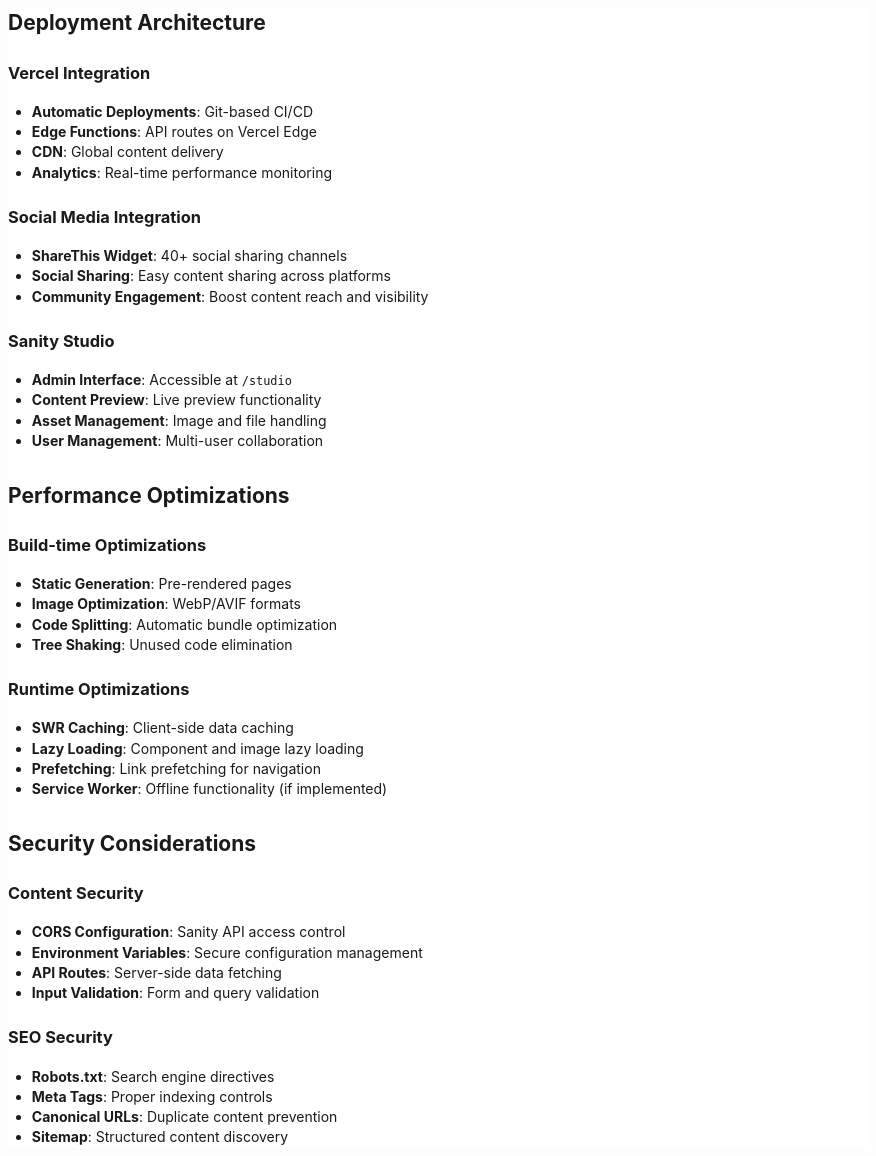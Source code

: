 ## Deployment Architecture

### Vercel Integration
- **Automatic Deployments**: Git-based CI/CD
- **Edge Functions**: API routes on Vercel Edge
- **CDN**: Global content delivery
- **Analytics**: Real-time performance monitoring

### Social Media Integration
- **ShareThis Widget**: 40+ social sharing channels
- **Social Sharing**: Easy content sharing across platforms
- **Community Engagement**: Boost content reach and visibility

### Sanity Studio
- **Admin Interface**: Accessible at `/studio`
- **Content Preview**: Live preview functionality
- **Asset Management**: Image and file handling
- **User Management**: Multi-user collaboration

## Performance Optimizations

### Build-time Optimizations
- **Static Generation**: Pre-rendered pages
- **Image Optimization**: WebP/AVIF formats
- **Code Splitting**: Automatic bundle optimization
- **Tree Shaking**: Unused code elimination

### Runtime Optimizations
- **SWR Caching**: Client-side data caching
- **Lazy Loading**: Component and image lazy loading
- **Prefetching**: Link prefetching for navigation
- **Service Worker**: Offline functionality (if implemented)

## Security Considerations

### Content Security
- **CORS Configuration**: Sanity API access control
- **Environment Variables**: Secure configuration management
- **API Routes**: Server-side data fetching
- **Input Validation**: Form and query validation

### SEO Security
- **Robots.txt**: Search engine directives
- **Meta Tags**: Proper indexing controls
- **Canonical URLs**: Duplicate content prevention
- **Sitemap**: Structured content discovery
